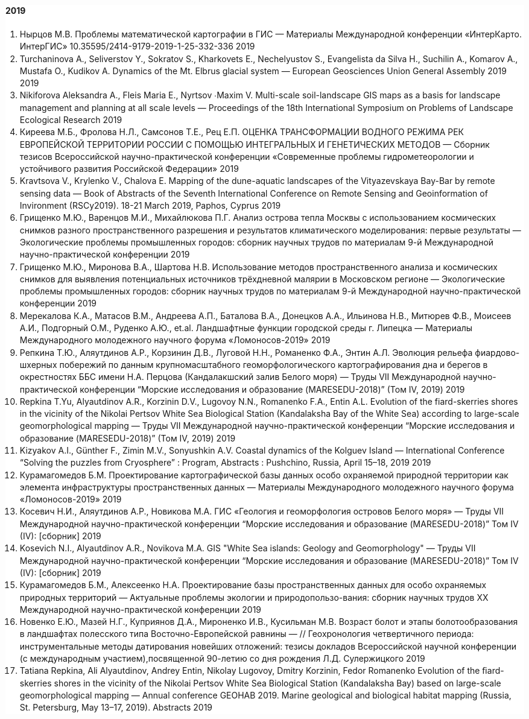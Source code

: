 #### 2019

1. Нырцов М.В. Проблемы математической картографии в ГИС — Материалы Международной конференции «ИнтерКарто. ИнтерГИС» 10.35595/2414-9179-2019-1-25-332-336 2019
1. Turchaninova A., Seliverstov Y., Sokratov S., Kharkovets E., Nechelyustov S., Evangelista da Silva H., Suchilin A., Komarov A., Mustafa O., Kudikov A. Dynamics of the Mt. Elbrus glacial system — European Geosciences Union General Assembly 2019  2019
1. Nikiforova Aleksandra A., Fleis Maria E., Nyrtsov ∙Maxim V. Multi-scale soil-landscape GIS maps as a basis for landscape management and planning at all scale levels — Proceedings of the 18th International Symposium on Problems of Landscape Ecological Research  2019
1. Киреева М.Б., Фролова Н.Л., Самсонов Т.Е., Рец Е.П. ОЦЕНКА ТРАНСФОРМАЦИИ ВОДНОГО РЕЖИМА РЕК ЕВРОПЕЙСКОЙ ТЕРРИТОРИИ РОССИИ С ПОМОЩЬЮ ИНТЕГРАЛЬНЫХ И ГЕНЕТИЧЕСКИХ МЕТОДОВ — Сборник тезисов Всероссийской научно-практической конференции «Современные проблемы гидрометеорологии и устойчивого развития Российской Федерации»  2019
1. Kravtsova V., Krylenko V., Chalova E. Mapping of the dune-aquatic landscapes of the Vityazevskaya Bay-Bar by remote sensing data — Book of Abstracts of the Seventh International Conference on Remote Sensing and Geoinformation of Invironment (RSCy2019). 18-21 March 2019, Paphos, Cyprus  2019
1. Грищенко М.Ю., Варенцов М.И., Михайлюкова П.Г. Анализ острова тепла Москвы с использованием космических снимков разного пространственного разрешения и результатов климатического моделирования: первые результаты — Экологические проблемы промышленных городов: сборник научных трудов по материалам 9-й Международной научно-практической конференции  2019
1. Грищенко М.Ю., Миронова В.А., Шартова Н.В. Использование методов пространственного анализа и космических снимков для выявления потенциальных источников трёхдневной малярии в Московском регионе — Экологические проблемы промышленных городов: сборник научных трудов по материалам 9-й Международной научно-практической конференции  2019
1. Мерекалова К.А., Матасов В.М., Андреева А.П., Баталова В.А., Донецков А.А., Ильинова Н.В., Митюрев Ф.В., Моисеев А.И., Подгорный О.М., Руденко А.Ю., et.al. Ландшафтные функции городской среды г. Липецка — Материалы Международного молодежного научного форума «Ломоносов-2019»  2019
1. Репкина Т.Ю., Аляутдинов А.Р., Корзинин Д.В., Луговой Н.Н., Романенко Ф.А., Энтин А.Л. Эволюция рельефа фиардово-шхерных побережий по данным крупномасштабного геоморфологического картографирования дна и берегов в окрестностях ББС имени Н.А. Перцова (Кандалакшский залив Белого моря) — Труды VII Международной научно-практической конференции “Морские исследования и образование (MARESEDU-2018)” (Том IV, 2019)  2019
1. Repkina T.Yu, Alyautdinov A.R., Korzinin D.V., Lugovoy N.N., Romanenko F.A., Entin A.L. Evolution of the fiard-skerries shores in the vicinity of the Nikolai Pertsov White Sea Biological Station (Kandalaksha Bay of the White Sea) according to large-scale geomorphological mapping — Труды VII Международной научно-практической конференции “Морские исследования и образование (MARESEDU-2018)” (Том IV, 2019)  2019
1. Kizyakov A.I., Günther F., Zimin M.V., Sonyushkin A.V. Coastal dynamics of the Kolguev Island — International Conference “Solving the puzzles from Cryosphere” : Program, Abstracts : Pushchino, Russia, April 15–18, 2019  2019
1. Курамагомедов Б.М. Проектирование картографической базы данных особо охраняемой природной территории как элемента инфраструктуры пространственных данных — Материалы Международного молодежного научного форума «Ломоносов-2019»  2019
1. Косевич Н.И., Аляутдинов А.Р., Новикова М.А. ГИС «Геология и геоморфология островов Белого моря» — Труды VII Международной научно-практической конференции “Морские исследования и образование (MARESEDU-2018)” Том IV (IV): [сборник]  2019
1. Kosevich N.I., Alyautdinov A.R., Novikova M.A. GIS "White Sea islands: Geology and Geomorphology" — Труды VII Международной научно-практической конференции “Морские исследования и образование (MARESEDU-2018)” Том IV (IV): [сборник]  2019
1. Курамагомедов Б.М., Алексеенко Н.А. Проектирование базы пространственных данных для особо охраняемых природных территорий — Актуальные проблемы экологии и природопользо-вания: сборник научных трудов XX Международной научно-практической конференции  2019
1. Новенко Е.Ю., Мазей Н.Г., Куприянов Д.А., Мироненко И.В., Кусильман М.В. Возраст болот и этапы болотообразования в ландшафтах полесского типа Восточно-Европейской равнины — // Геохронология четвертичного периода: инструментальные методы датирования новейших отложений: тезисы докладов Всероссийской научной конференции (с международным участием),посвященной 90-летию со дня рождения Л.Д. Сулержицкого  2019
1. Tatiana Repkina, Ali Alyautdinov, Andrey Entin, Nikolay Lugovoy, Dmitry Korzinin, Fedor Romanenko Evolution of the ﬁard-skerries shores in the vicinity of the Nikolai Pertsov White Sea Biological Station (Kandalaksha Bay) based on large-scale geomorphological mapping — Annual conference GEOHAB 2019. Marine geological and biological habitat mapping (Russia, St. Petersburg, May 13–17, 2019). Abstracts  2019